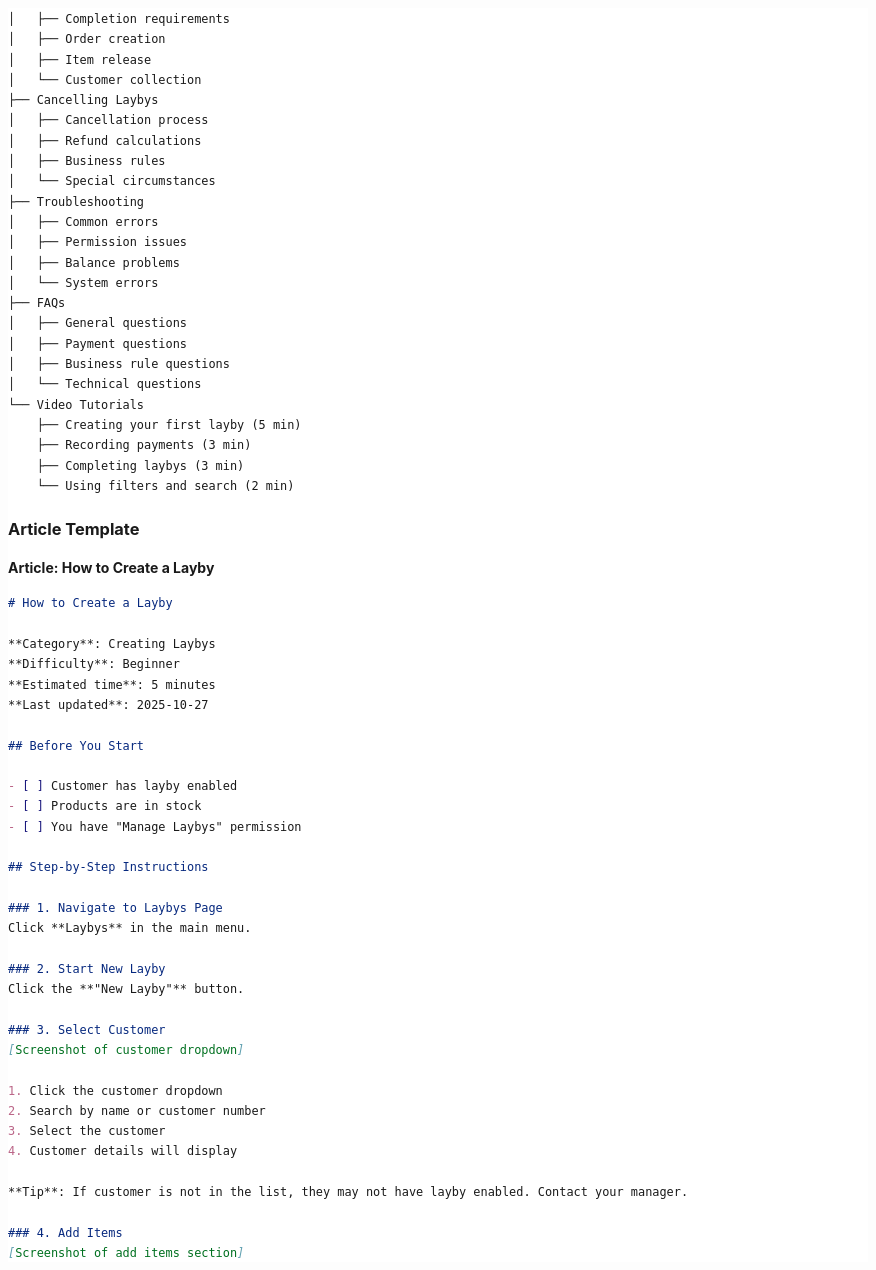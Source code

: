 ```
│   ├── Completion requirements
│   ├── Order creation
│   ├── Item release
│   └── Customer collection
├── Cancelling Laybys
│   ├── Cancellation process
│   ├── Refund calculations
│   ├── Business rules
│   └── Special circumstances
├── Troubleshooting
│   ├── Common errors
│   ├── Permission issues
│   ├── Balance problems
│   └── System errors
├── FAQs
│   ├── General questions
│   ├── Payment questions
│   ├── Business rule questions
│   └── Technical questions
└── Video Tutorials
    ├── Creating your first layby (5 min)
    ├── Recording payments (3 min)
    ├── Completing laybys (3 min)
    └── Using filters and search (2 min)
```

### Article Template

**Article: How to Create a Layby**

```markdown
# How to Create a Layby

**Category**: Creating Laybys
**Difficulty**: Beginner
**Estimated time**: 5 minutes
**Last updated**: 2025-10-27

## Before You Start

- [ ] Customer has layby enabled
- [ ] Products are in stock
- [ ] You have "Manage Laybys" permission

## Step-by-Step Instructions

### 1. Navigate to Laybys Page
Click **Laybys** in the main menu.

### 2. Start New Layby
Click the **"New Layby"** button.

### 3. Select Customer
[Screenshot of customer dropdown]

1. Click the customer dropdown
2. Search by name or customer number
3. Select the customer
4. Customer details will display

**Tip**: If customer is not in the list, they may not have layby enabled. Contact your manager.

### 4. Add Items
[Screenshot of add items section]
```